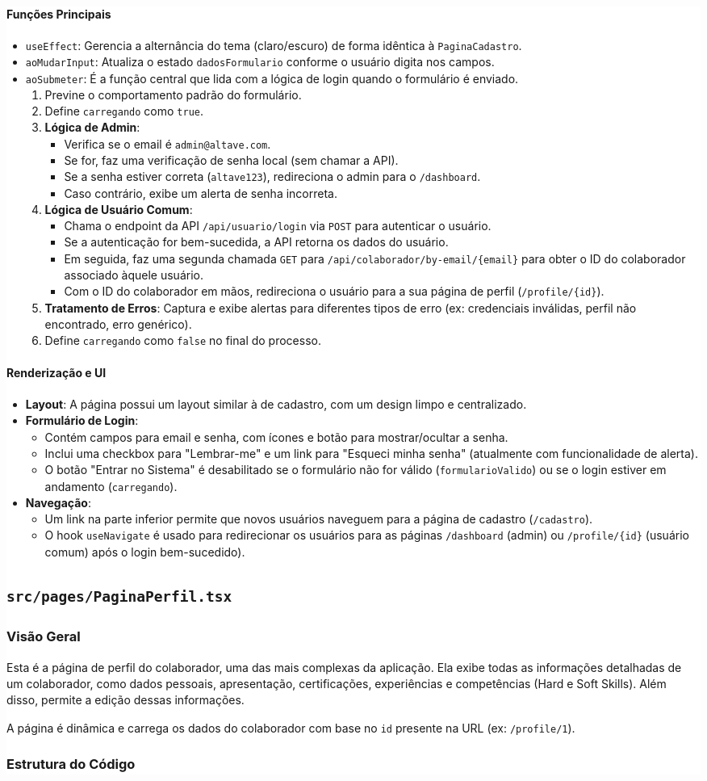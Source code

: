 #### Funções Principais

-   `useEffect`: Gerencia a alternância do tema (claro/escuro) de forma idêntica à `PaginaCadastro`.
-   `aoMudarInput`: Atualiza o estado `dadosFormulario` conforme o usuário digita nos campos.
-   `aoSubmeter`: É a função central que lida com a lógica de login quando o formulário é enviado.
    1.  Previne o comportamento padrão do formulário.
    2.  Define `carregando` como `true`.
    3.  **Lógica de Admin**:
        -   Verifica se o email é `admin@altave.com`.
        -   Se for, faz uma verificação de senha local (sem chamar a API).
        -   Se a senha estiver correta (`altave123`), redireciona o admin para o `/dashboard`.
        -   Caso contrário, exibe um alerta de senha incorreta.
    4.  **Lógica de Usuário Comum**:
        -   Chama o endpoint da API `/api/usuario/login` via `POST` para autenticar o usuário.
        -   Se a autenticação for bem-sucedida, a API retorna os dados do usuário.
        -   Em seguida, faz uma segunda chamada `GET` para `/api/colaborador/by-email/{email}` para obter o ID do colaborador associado àquele usuário.
        -   Com o ID do colaborador em mãos, redireciona o usuário para a sua página de perfil (`/profile/{id}`).
    5.  **Tratamento de Erros**: Captura e exibe alertas para diferentes tipos de erro (ex: credenciais inválidas, perfil não encontrado, erro genérico).
    6.  Define `carregando` como `false` no final do processo.

#### Renderização e UI

-   **Layout**: A página possui um layout similar à de cadastro, com um design limpo e centralizado.
-   **Formulário de Login**:
    -   Contém campos para email e senha, com ícones e botão para mostrar/ocultar a senha.
    -   Inclui uma checkbox para "Lembrar-me" e um link para "Esqueci minha senha" (atualmente com funcionalidade de alerta).
    -   O botão "Entrar no Sistema" é desabilitado se o formulário não for válido (`formularioValido`) ou se o login estiver em andamento (`carregando`).
-   **Navegação**:
    -   Um link na parte inferior permite que novos usuários naveguem para a página de cadastro (`/cadastro`).
    -   O hook `useNavigate` é usado para redirecionar os usuários para as páginas `/dashboard` (admin) ou `/profile/{id}` (usuário comum) após o login bem-sucedido).

## `src/pages/PaginaPerfil.tsx`

### Visão Geral

Esta é a página de perfil do colaborador, uma das mais complexas da aplicação. Ela exibe todas as informações detalhadas de um colaborador, como dados pessoais, apresentação, certificações, experiências e competências (Hard e Soft Skills). Além disso, permite a edição dessas informações.

A página é dinâmica e carrega os dados do colaborador com base no `id` presente na URL (ex: `/profile/1`).

### Estrutura do Código
